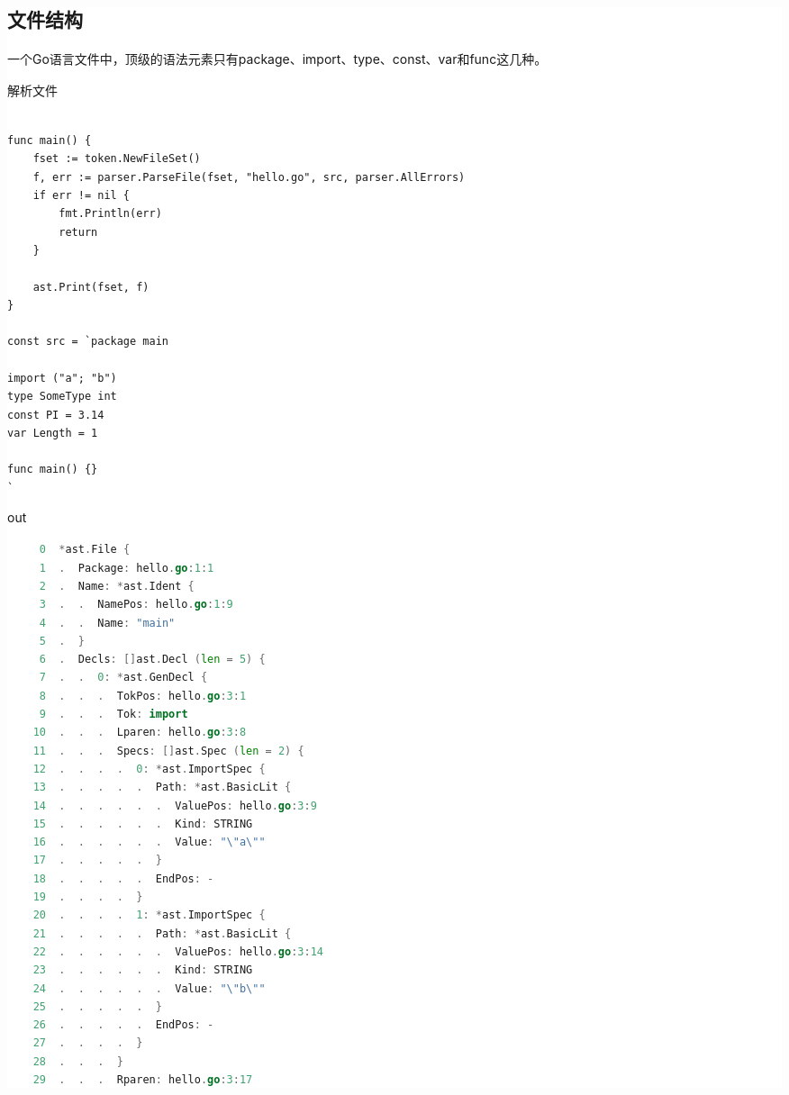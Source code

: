 

## 文件结构

一个Go语言文件中，顶级的语法元素只有package、import、type、const、var和func这几种。

解析文件

```

func main() {
	fset := token.NewFileSet()
	f, err := parser.ParseFile(fset, "hello.go", src, parser.AllErrors)
	if err != nil {
		fmt.Println(err)
		return
	}

	ast.Print(fset, f)
}

const src = `package main

import ("a"; "b")
type SomeType int
const PI = 3.14
var Length = 1

func main() {}
`
```



out 

```go
     0  *ast.File {
     1  .  Package: hello.go:1:1
     2  .  Name: *ast.Ident {
     3  .  .  NamePos: hello.go:1:9
     4  .  .  Name: "main"
     5  .  }
     6  .  Decls: []ast.Decl (len = 5) {
     7  .  .  0: *ast.GenDecl {
     8  .  .  .  TokPos: hello.go:3:1
     9  .  .  .  Tok: import
    10  .  .  .  Lparen: hello.go:3:8
    11  .  .  .  Specs: []ast.Spec (len = 2) {
    12  .  .  .  .  0: *ast.ImportSpec {
    13  .  .  .  .  .  Path: *ast.BasicLit {
    14  .  .  .  .  .  .  ValuePos: hello.go:3:9
    15  .  .  .  .  .  .  Kind: STRING
    16  .  .  .  .  .  .  Value: "\"a\""
    17  .  .  .  .  .  }
    18  .  .  .  .  .  EndPos: -
    19  .  .  .  .  }
    20  .  .  .  .  1: *ast.ImportSpec {
    21  .  .  .  .  .  Path: *ast.BasicLit {
    22  .  .  .  .  .  .  ValuePos: hello.go:3:14
    23  .  .  .  .  .  .  Kind: STRING
    24  .  .  .  .  .  .  Value: "\"b\""
    25  .  .  .  .  .  }
    26  .  .  .  .  .  EndPos: -
    27  .  .  .  .  }
    28  .  .  .  }
    29  .  .  .  Rparen: hello.go:3:17
```